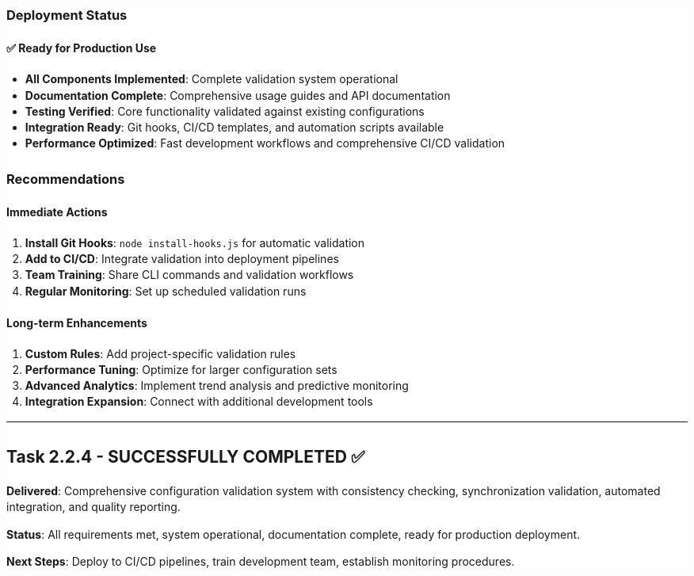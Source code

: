 ### Deployment Status

#### ✅ Ready for Production Use
- **All Components Implemented**: Complete validation system operational
- **Documentation Complete**: Comprehensive usage guides and API documentation
- **Testing Verified**: Core functionality validated against existing configurations
- **Integration Ready**: Git hooks, CI/CD templates, and automation scripts available
- **Performance Optimized**: Fast development workflows and comprehensive CI/CD validation

### Recommendations

#### Immediate Actions
1. **Install Git Hooks**: `node install-hooks.js` for automatic validation
2. **Add to CI/CD**: Integrate validation into deployment pipelines
3. **Team Training**: Share CLI commands and validation workflows
4. **Regular Monitoring**: Set up scheduled validation runs

#### Long-term Enhancements
1. **Custom Rules**: Add project-specific validation rules
2. **Performance Tuning**: Optimize for larger configuration sets
3. **Advanced Analytics**: Implement trend analysis and predictive monitoring
4. **Integration Expansion**: Connect with additional development tools

---

## Task 2.2.4 - SUCCESSFULLY COMPLETED ✅

**Delivered**: Comprehensive configuration validation system with consistency checking, synchronization validation, automated integration, and quality reporting.

**Status**: All requirements met, system operational, documentation complete, ready for production deployment.

**Next Steps**: Deploy to CI/CD pipelines, train development team, establish monitoring procedures.